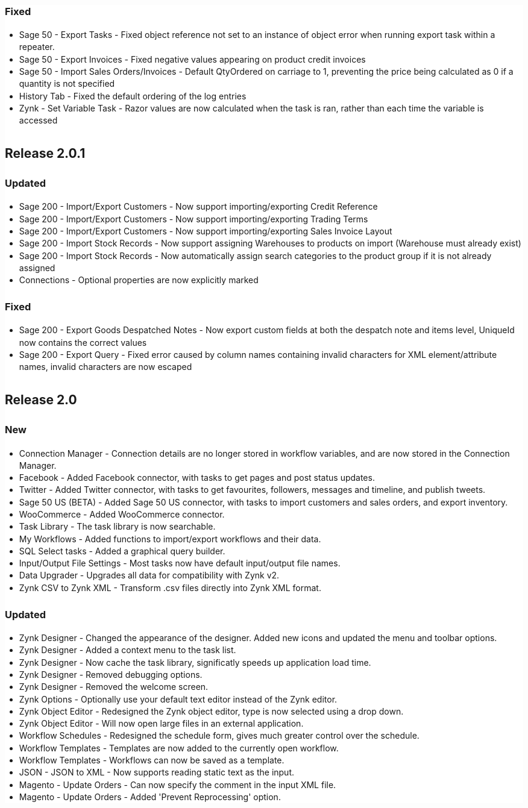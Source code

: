 ### Fixed
 * Sage 50 - Export Tasks - Fixed object reference not set to an instance of object error when running export task within a repeater.
 * Sage 50 - Export Invoices - Fixed negative values appearing on product credit invoices
 * Sage 50 - Import Sales Orders/Invoices - Default QtyOrdered on carriage to 1, preventing the price being calculated as 0 if a quantity is not specified
 * History Tab - Fixed the default ordering of the log entries
 * Zynk - Set Variable Task - Razor values are now calculated when the task is ran, rather than each time the variable is accessed

## Release 2.0.1
### Updated
 * Sage 200 - Import/Export Customers - Now support importing/exporting Credit Reference
 * Sage 200 - Import/Export Customers - Now support importing/exporting Trading Terms
 * Sage 200 - Import/Export Customers - Now support importing/exporting Sales Invoice Layout
 * Sage 200 - Import Stock Records - Now support assigning Warehouses to products on import (Warehouse must already exist)
 * Sage 200 - Import Stock Records - Now automatically assign search categories to the product group if it is not already assigned
 * Connections - Optional properties are now explicitly marked

### Fixed
 * Sage 200 - Export Goods Despatched Notes - Now export custom fields at both the despatch note and items level, UniqueId now contains the correct values
 * Sage 200 - Export Query - Fixed error caused by column names containing invalid characters for XML element/attribute names, invalid characters are now escaped

## Release 2.0
### New
 * Connection Manager - Connection details are no longer stored in workflow variables, and are now stored in the Connection Manager.
 * Facebook - Added Facebook connector, with tasks to get pages and post status updates.
 * Twitter - Added Twitter connector, with tasks to get favourites, followers, messages and timeline, and publish tweets.
 * Sage 50 US (BETA) - Added Sage 50 US connector, with tasks to import customers and sales orders, and export inventory.
 * WooCommerce - Added WooCommerce connector.
 * Task Library - The task library is now searchable.
 * My Workflows - Added functions to import/export workflows and their data.
 * SQL Select tasks - Added a graphical query builder.
 * Input/Output File Settings - Most tasks now have default input/output file names.
 * Data Upgrader - Upgrades all data for compatibility with Zynk v2.
 * Zynk CSV to Zynk XML - Transform .csv files directly into Zynk XML format.

### Updated
 * Zynk Designer - Changed the appearance of the designer. Added new icons and updated the menu and toolbar options.
 * Zynk Designer - Added a context menu to the task list.
 * Zynk Designer - Now cache the task library, significatly speeds up application load time.
 * Zynk Designer - Removed debugging options.
 * Zynk Designer - Removed the welcome screen.
 * Zynk Options - Optionally use your default text editor instead of the Zynk editor.
 * Zynk Object Editor - Redesigned the Zynk object editor, type is now selected using a drop down.
 * Zynk Object Editor - Will now open large files in an external application.
 * Workflow Schedules - Redesigned the schedule form, gives much greater control over the schedule.
 * Workflow Templates - Templates are now added to the currently open workflow.
 * Workflow Templates - Workflows can now be saved as a template.
 * JSON - JSON to XML - Now supports reading static text as the input.
 * Magento - Update Orders - Can now specify the comment in the input XML file.
 * Magento - Update Orders - Added 'Prevent Reprocessing' option.